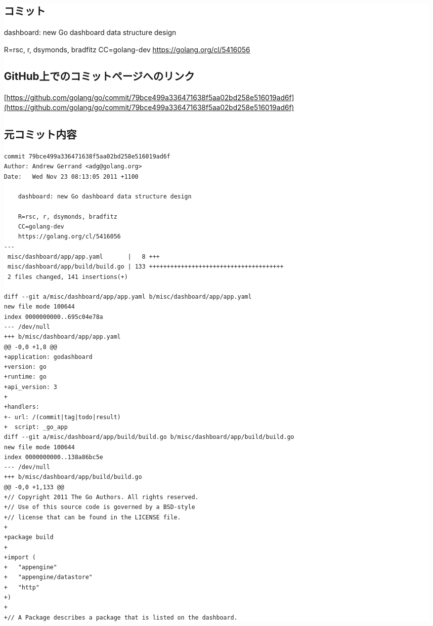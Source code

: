 ## コミット

dashboard: new Go dashboard data structure design

R=rsc, r, dsymonds, bradfitz
CC=golang-dev
https://golang.org/cl/5416056

## GitHub上でのコミットページへのリンク

[https://github.com/golang/go/commit/79bce499a336471638f5aa02bd258e516019ad6f](https://github.com/golang/go/commit/79bce499a336471638f5aa02bd258e516019ad6f)

## 元コミット内容

```
commit 79bce499a336471638f5aa02bd258e516019ad6f
Author: Andrew Gerrand <adg@golang.org>
Date:   Wed Nov 23 08:13:05 2011 +1100

    dashboard: new Go dashboard data structure design

    R=rsc, r, dsymonds, bradfitz
    CC=golang-dev
    https://golang.org/cl/5416056
---
 misc/dashboard/app/app.yaml       |   8 +++
 misc/dashboard/app/build/build.go | 133 ++++++++++++++++++++++++++++++++++++++
 2 files changed, 141 insertions(+)

diff --git a/misc/dashboard/app/app.yaml b/misc/dashboard/app/app.yaml
new file mode 100644
index 0000000000..695c04e78a
--- /dev/null
+++ b/misc/dashboard/app/app.yaml
@@ -0,0 +1,8 @@
+application: godashboard
+version: go
+runtime: go
+api_version: 3
+
+handlers:
+- url: /(commit|tag|todo|result)
+  script: _go_app
diff --git a/misc/dashboard/app/build/build.go b/misc/dashboard/app/build/build.go
new file mode 100644
index 0000000000..138a86bc5e
--- /dev/null
+++ b/misc/dashboard/app/build/build.go
@@ -0,0 +1,133 @@
+// Copyright 2011 The Go Authors. All rights reserved.
+// Use of this source code is governed by a BSD-style
+// license that can be found in the LICENSE file.
+
+package build
+
+import (
+	"appengine"
+	"appengine/datastore"
+	"http"
+)
+
+// A Package describes a package that is listed on the dashboard.
```